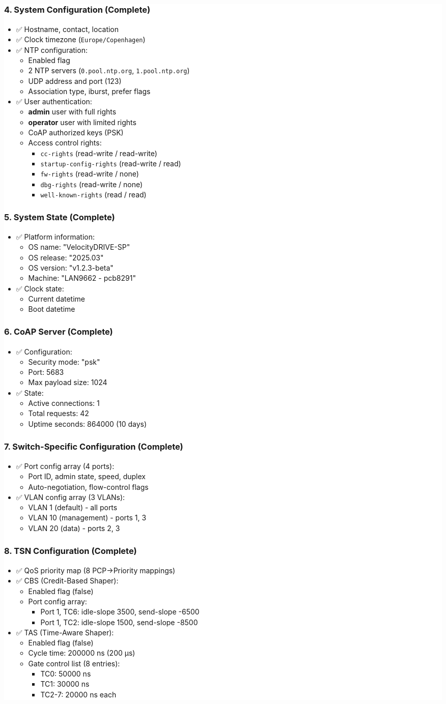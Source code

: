### 4. System Configuration (Complete)
- ✅ Hostname, contact, location
- ✅ Clock timezone (`Europe/Copenhagen`)
- ✅ NTP configuration:
  - Enabled flag
  - 2 NTP servers (`0.pool.ntp.org`, `1.pool.ntp.org`)
  - UDP address and port (123)
  - Association type, iburst, prefer flags
- ✅ User authentication:
  - **admin** user with full rights
  - **operator** user with limited rights
  - CoAP authorized keys (PSK)
  - Access control rights:
    - `cc-rights` (read-write / read-write)
    - `startup-config-rights` (read-write / read)
    - `fw-rights` (read-write / none)
    - `dbg-rights` (read-write / none)
    - `well-known-rights` (read / read)

### 5. System State (Complete)
- ✅ Platform information:
  - OS name: "VelocityDRIVE-SP"
  - OS release: "2025.03"
  - OS version: "v1.2.3-beta"
  - Machine: "LAN9662 - pcb8291"
- ✅ Clock state:
  - Current datetime
  - Boot datetime

### 6. CoAP Server (Complete)
- ✅ Configuration:
  - Security mode: "psk"
  - Port: 5683
  - Max payload size: 1024
- ✅ State:
  - Active connections: 1
  - Total requests: 42
  - Uptime seconds: 864000 (10 days)

### 7. Switch-Specific Configuration (Complete)
- ✅ Port config array (4 ports):
  - Port ID, admin state, speed, duplex
  - Auto-negotiation, flow-control flags
- ✅ VLAN config array (3 VLANs):
  - VLAN 1 (default) - all ports
  - VLAN 10 (management) - ports 1, 3
  - VLAN 20 (data) - ports 2, 3

### 8. TSN Configuration (Complete)
- ✅ QoS priority map (8 PCP→Priority mappings)
- ✅ CBS (Credit-Based Shaper):
  - Enabled flag (false)
  - Port config array:
    - Port 1, TC6: idle-slope 3500, send-slope -6500
    - Port 1, TC2: idle-slope 1500, send-slope -8500
- ✅ TAS (Time-Aware Shaper):
  - Enabled flag (false)
  - Cycle time: 200000 ns (200 μs)
  - Gate control list (8 entries):
    - TC0: 50000 ns
    - TC1: 30000 ns
    - TC2-7: 20000 ns each